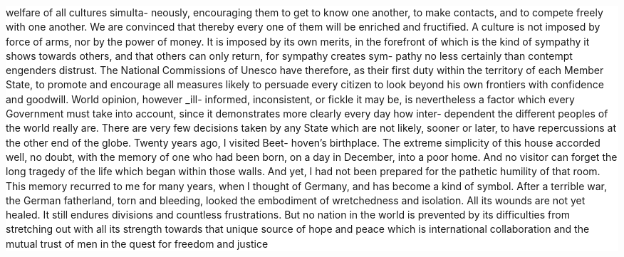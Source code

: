 welfare of all cultures simulta- 
neously, encouraging them to get 
to know one another, to make 
contacts, and to compete freely with 
one another. We are convinced 
that thereby every one of them will 
be enriched and fructified. 
A culture is not imposed by force 
of arms, nor by the power of money. 
It is imposed by its own merits, in 
the forefront of which is the kind 
of sympathy it shows towards 
others, and that others can only 
return, for sympathy creates sym- 
pathy no less certainly than 
contempt engenders distrust. 
The National Commissions of 
Unesco have therefore, as their first 
duty within the territory of each 
Member State, to promote and 
encourage all measures likely to 
persuade every citizen to look 
beyond his own frontiers with 
confidence and goodwill. 
World opinion, however _ill- 
informed, inconsistent, or fickle it 
may be, is nevertheless a factor 
which every Government must take 
into account, since it demonstrates 
more clearly every day how inter- 
dependent the different peoples of 
the world really are. There are 
very few decisions taken by any 
State which are not likely, sooner 
or later, to have repercussions at the 
other end of the globe. 
Twenty years ago, I visited Beet- 
hoven’s birthplace. The extreme 
simplicity of this house accorded 
well, no doubt, with the memory of 
one who had been born, on a day 
in December, into a poor home. 
And no visitor can forget the long 
tragedy of the life which began 
within those walls. And yet, I had 
not been prepared for the pathetic 
humility of that room. 
This memory recurred to me for 
many years, when I thought of 
Germany, and has become a kind of 
symbol. After a terrible war, the 
German fatherland, torn and 
bleeding, looked the embodiment of 
wretchedness and isolation. 
All its wounds are not yet healed. 
It still endures divisions and 
countless frustrations. But no 
nation in the world is prevented by 
its difficulties from stretching out 
with all its strength towards that 
unique source of hope and peace 
which is international collaboration 
and the mutual trust of men in the 
quest for freedom and justice 